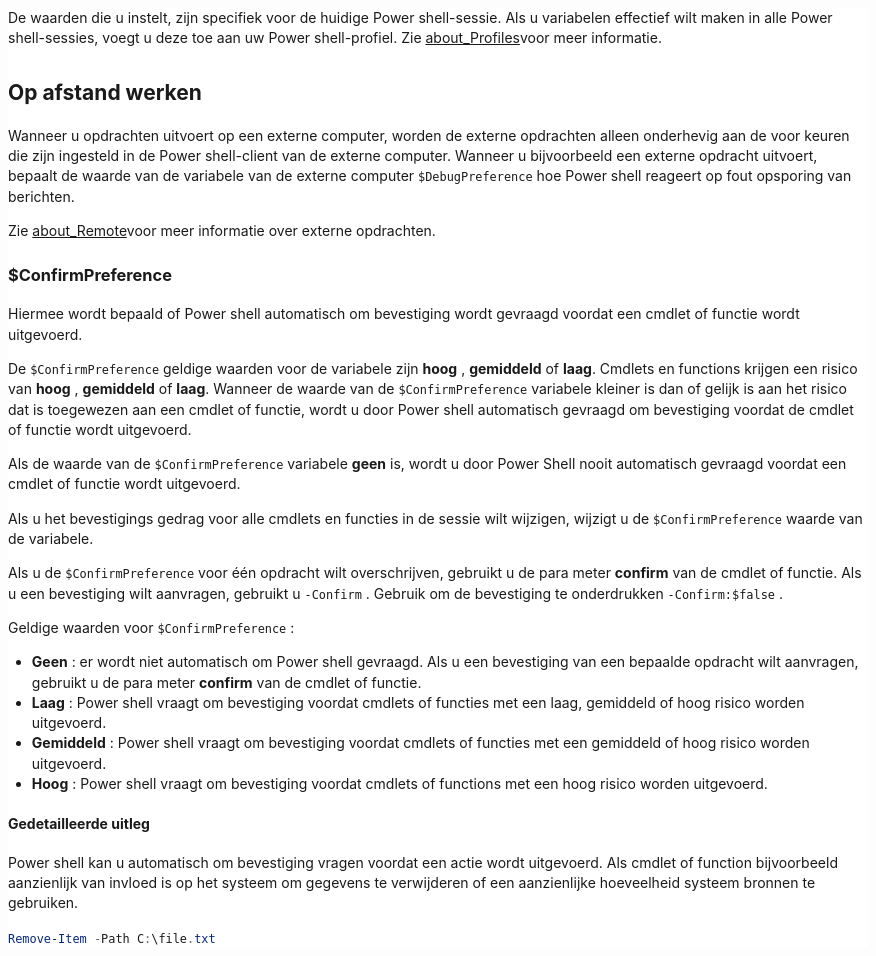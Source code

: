 De waarden die u instelt, zijn specifiek voor de huidige Power shell-sessie. Als u variabelen effectief wilt maken in alle Power shell-sessies, voegt u deze toe aan uw Power shell-profiel. Zie [about_Profiles](about_Profiles.md)voor meer informatie.

## <a name="working-remotely"></a>Op afstand werken

Wanneer u opdrachten uitvoert op een externe computer, worden de externe opdrachten alleen onderhevig aan de voor keuren die zijn ingesteld in de Power shell-client van de externe computer. Wanneer u bijvoorbeeld een externe opdracht uitvoert, bepaalt de waarde van de variabele van de externe computer `$DebugPreference` hoe Power shell reageert op fout opsporing van berichten.

Zie [about_Remote](about_Remote.md)voor meer informatie over externe opdrachten.

### <a name="confirmpreference"></a>\$ConfirmPreference

Hiermee wordt bepaald of Power shell automatisch om bevestiging wordt gevraagd voordat een cmdlet of functie wordt uitgevoerd.

De `$ConfirmPreference` geldige waarden voor de variabele zijn **hoog** , **gemiddeld** of **laag**. Cmdlets en functions krijgen een risico van **hoog** , **gemiddeld** of **laag**. Wanneer de waarde van de `$ConfirmPreference` variabele kleiner is dan of gelijk is aan het risico dat is toegewezen aan een cmdlet of functie, wordt u door Power shell automatisch gevraagd om bevestiging voordat de cmdlet of functie wordt uitgevoerd.

Als de waarde van de `$ConfirmPreference` variabele **geen** is, wordt u door Power Shell nooit automatisch gevraagd voordat een cmdlet of functie wordt uitgevoerd.

Als u het bevestigings gedrag voor alle cmdlets en functies in de sessie wilt wijzigen, wijzigt u de `$ConfirmPreference` waarde van de variabele.

Als u de `$ConfirmPreference` voor één opdracht wilt overschrijven, gebruikt u de para meter **confirm** van de cmdlet of functie. Als u een bevestiging wilt aanvragen, gebruikt u `-Confirm` . Gebruik om de bevestiging te onderdrukken `-Confirm:$false` .

Geldige waarden voor `$ConfirmPreference` :

- **Geen** : er wordt niet automatisch om Power shell gevraagd. Als u een bevestiging van een bepaalde opdracht wilt aanvragen, gebruikt u de para meter **confirm** van de cmdlet of functie.
- **Laag** : Power shell vraagt om bevestiging voordat cmdlets of functies met een laag, gemiddeld of hoog risico worden uitgevoerd.
- **Gemiddeld** : Power shell vraagt om bevestiging voordat cmdlets of functies met een gemiddeld of hoog risico worden uitgevoerd.
- **Hoog** : Power shell vraagt om bevestiging voordat cmdlets of functions met een hoog risico worden uitgevoerd.

#### <a name="detailed-explanation"></a>Gedetailleerde uitleg

Power shell kan u automatisch om bevestiging vragen voordat een actie wordt uitgevoerd. Als cmdlet of function bijvoorbeeld aanzienlijk van invloed is op het systeem om gegevens te verwijderen of een aanzienlijke hoeveelheid systeem bronnen te gebruiken.

```powershell
Remove-Item -Path C:\file.txt
```
